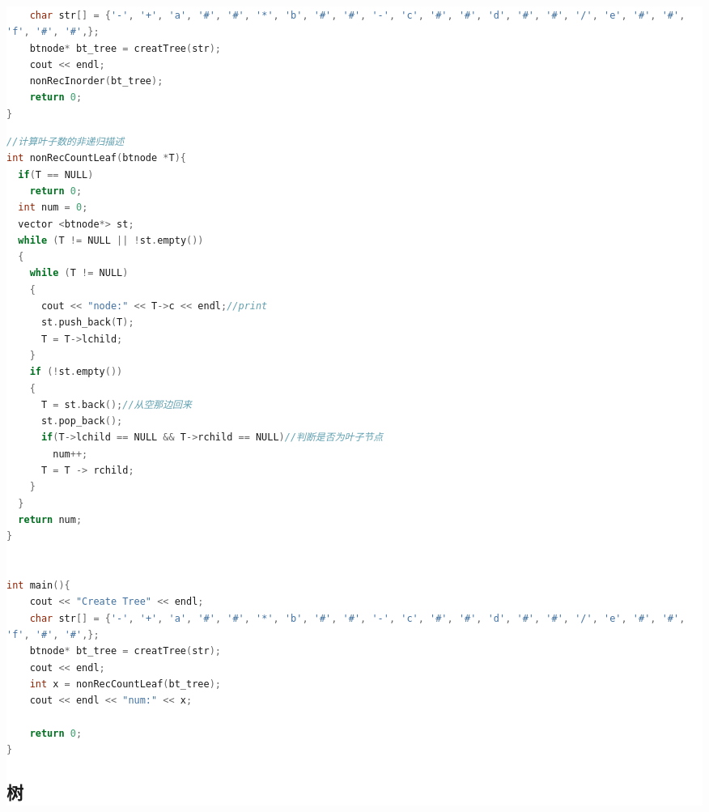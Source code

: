 ```cpp
    char str[] = {'-', '+', 'a', '#', '#', '*', 'b', '#', '#', '-', 'c', '#', '#', 'd', '#', '#', '/', 'e', '#', '#', 'f', '#', '#',};
    btnode* bt_tree = creatTree(str);
    cout << endl;
    nonRecInorder(bt_tree);
    return 0;
}
```

```cpp
//计算叶子数的非递归描述
int nonRecCountLeaf(btnode *T){  
  if(T == NULL)
    return 0;
  int num = 0;
  vector <btnode*> st;
  while (T != NULL || !st.empty())
  {
    while (T != NULL)
    {
      cout << "node:" << T->c << endl;//print
      st.push_back(T);
      T = T->lchild;
    }
    if (!st.empty())
    {
      T = st.back();//从空那边回来
      st.pop_back();
      if(T->lchild == NULL && T->rchild == NULL)//判断是否为叶子节点
        num++;
      T = T -> rchild;
    }
  }
  return num;
}


int main(){
    cout << "Create Tree" << endl;
    char str[] = {'-', '+', 'a', '#', '#', '*', 'b', '#', '#', '-', 'c', '#', '#', 'd', '#', '#', '/', 'e', '#', '#', 'f', '#', '#',};
    btnode* bt_tree = creatTree(str);   
    cout << endl;
    int x = nonRecCountLeaf(bt_tree);
    cout << endl << "num:" << x;

    return 0;
}
```

## 树
